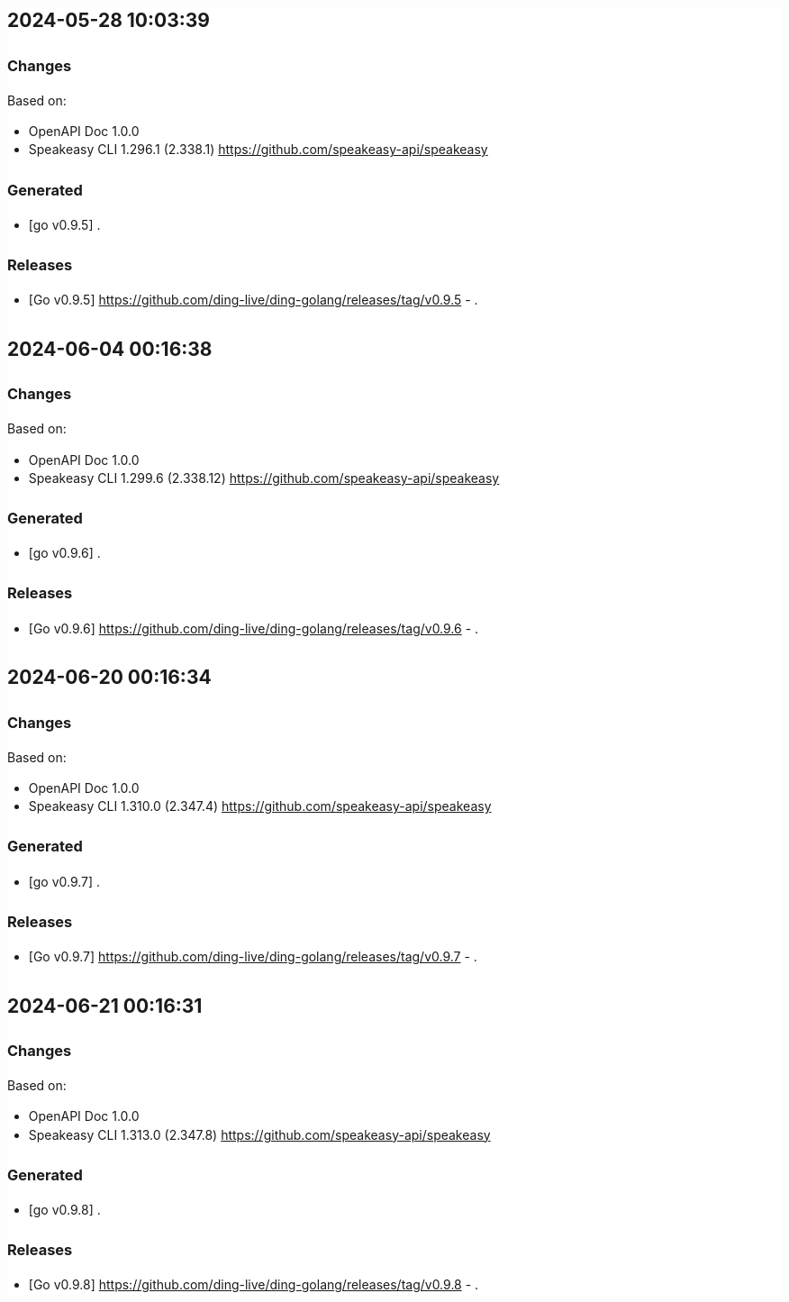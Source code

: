 ## 2024-05-28 10:03:39
### Changes
Based on:
- OpenAPI Doc 1.0.0 
- Speakeasy CLI 1.296.1 (2.338.1) https://github.com/speakeasy-api/speakeasy
### Generated
- [go v0.9.5] .
### Releases
- [Go v0.9.5] https://github.com/ding-live/ding-golang/releases/tag/v0.9.5 - .

## 2024-06-04 00:16:38
### Changes
Based on:
- OpenAPI Doc 1.0.0 
- Speakeasy CLI 1.299.6 (2.338.12) https://github.com/speakeasy-api/speakeasy
### Generated
- [go v0.9.6] .
### Releases
- [Go v0.9.6] https://github.com/ding-live/ding-golang/releases/tag/v0.9.6 - .

## 2024-06-20 00:16:34
### Changes
Based on:
- OpenAPI Doc 1.0.0 
- Speakeasy CLI 1.310.0 (2.347.4) https://github.com/speakeasy-api/speakeasy
### Generated
- [go v0.9.7] .
### Releases
- [Go v0.9.7] https://github.com/ding-live/ding-golang/releases/tag/v0.9.7 - .

## 2024-06-21 00:16:31
### Changes
Based on:
- OpenAPI Doc 1.0.0 
- Speakeasy CLI 1.313.0 (2.347.8) https://github.com/speakeasy-api/speakeasy
### Generated
- [go v0.9.8] .
### Releases
- [Go v0.9.8] https://github.com/ding-live/ding-golang/releases/tag/v0.9.8 - .
